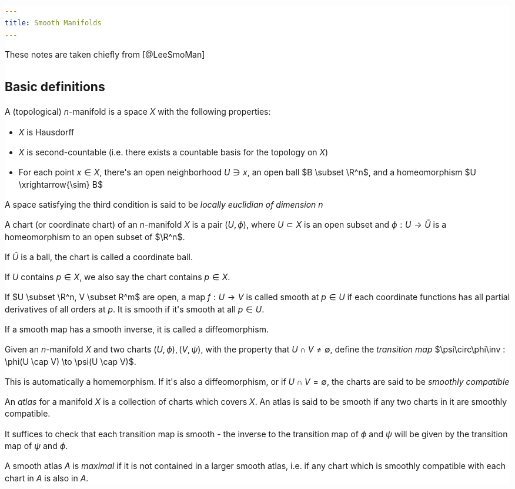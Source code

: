 ```yaml
---
title: Smooth Manifolds
---
```

These notes are taken chiefly from [@LeeSmoMan]

## Basic definitions
A (topological) $n$-manifold is a space $X$ with the following
properties:

-   $X$ is Hausdorff

-   $X$ is second-countable (i.e. there exists a countable basis for the
    topology on $X$)

-   For each point $x\in X$, there's an open neighborhood $U \ni x$, an
    open ball $B \subset \R^n$, and a homeomorphism
    $U \xrightarrow{\sim} B$

A space satisfying the third condition is said to be *locally euclidian
of dimension $n$*

A chart (or coordinate chart) of an $n$-manifold $X$ is a pair
$(U,\phi)$, where $U \subset X$ is an open subset and
$\phi: U \to \tilde{U}$ is a homeomorphism to an open subset of $\R^n$.

If $\tilde{U}$ is a ball, the chart is called a coordinate ball.

If $U$ contains $p \in X$, we also say the chart contains $p \in X$.

If $U \subset \R^n, V \subset R^m$ are open, a map $f: U \to V$ is
called smooth at $p \in U$ if each coordinate functions has all partial
derivatives of all orders at $p$. It is smooth if it's smooth at all
$p \in U$.

If a smooth map has a smooth inverse, it is called a diffeomorphism.

Given an $n$-manifold $X$ and two charts $(U,\phi), (V,\psi)$, with the
property that $U \cap V \neq \emptyset$, define the *transition map*
$\psi\circ\phi\inv : \phi(U \cap V) \to \psi(U \cap V)$.

This is automatically a homemorphism. If it's also a diffeomorphism, or
if $U \cap V = \emptyset$, the charts are said to be *smoothly
compatible*

An *atlas* for a manifold $X$ is a collection of charts which covers
$X$. An atlas is said to be smooth if any two charts in it are smoothly
compatible.

It suffices to check that each transition map is smooth - the inverse to
the transition map of $\phi$ and $\psi$ will be given by the transition
map of $\psi$ and $\phi$.

A smooth atlas $A$ is *maximal* if it is not contained in a larger
smooth atlas, i.e. if any chart which is smoothly compatible with each
chart in $A$ is also in $A$.
